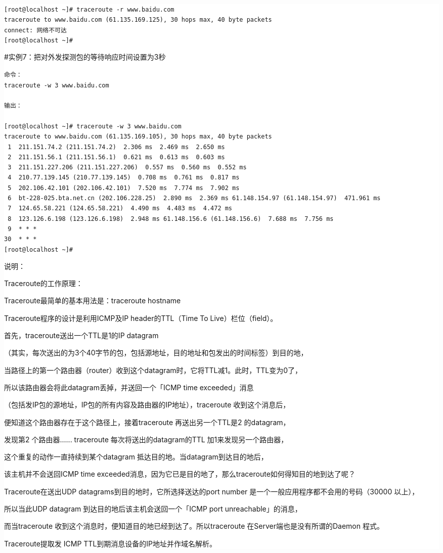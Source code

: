     [root@localhost ~]# traceroute -r www.baidu.com
    traceroute to www.baidu.com (61.135.169.125), 30 hops max, 40 byte packets
    connect: 网络不可达
    [root@localhost ~]#  
     
#实例7：把对外发探测包的等待响应时间设置为3秒

    命令：
    traceroute -w 3 www.baidu.com
    
    输出：
    
    [root@localhost ~]# traceroute -w 3 www.baidu.com
    traceroute to www.baidu.com (61.135.169.105), 30 hops max, 40 byte packets
     1  211.151.74.2 (211.151.74.2)  2.306 ms  2.469 ms  2.650 ms
     2  211.151.56.1 (211.151.56.1)  0.621 ms  0.613 ms  0.603 ms
     3  211.151.227.206 (211.151.227.206)  0.557 ms  0.560 ms  0.552 ms
     4  210.77.139.145 (210.77.139.145)  0.708 ms  0.761 ms  0.817 ms
     5  202.106.42.101 (202.106.42.101)  7.520 ms  7.774 ms  7.902 ms
     6  bt-228-025.bta.net.cn (202.106.228.25)  2.890 ms  2.369 ms 61.148.154.97 (61.148.154.97)  471.961 ms
     7  124.65.58.221 (124.65.58.221)  4.490 ms  4.483 ms  4.472 ms
     8  123.126.6.198 (123.126.6.198)  2.948 ms 61.148.156.6 (61.148.156.6)  7.688 ms  7.756 ms
     9  * * *
    30  * * *
    [root@localhost ~]# 

说明：

Traceroute的工作原理：

Traceroute最简单的基本用法是：traceroute hostname

Traceroute程序的设计是利用ICMP及IP header的TTL（Time To Live）栏位（field）。

首先，traceroute送出一个TTL是1的IP datagram

（其实，每次送出的为3个40字节的包，包括源地址，目的地址和包发出的时间标签）到目的地，

当路径上的第一个路由器（router）收到这个datagram时，它将TTL减1。此时，TTL变为0了，

所以该路由器会将此datagram丢掉，并送回一个「ICMP time exceeded」消息

（包括发IP包的源地址，IP包的所有内容及路由器的IP地址），traceroute 收到这个消息后，

便知道这个路由器存在于这个路径上，接着traceroute 再送出另一个TTL是2 的datagram，

发现第2 个路由器...... traceroute 每次将送出的datagram的TTL 加1来发现另一个路由器，

这个重复的动作一直持续到某个datagram 抵达目的地。当datagram到达目的地后，

该主机并不会送回ICMP time exceeded消息，因为它已是目的地了，那么traceroute如何得知目的地到达了呢？

Traceroute在送出UDP datagrams到目的地时，它所选择送达的port number 是一个一般应用程序都不会用的号码（30000 以上），

所以当此UDP datagram 到达目的地后该主机会送回一个「ICMP port unreachable」的消息，

而当traceroute 收到这个消息时，便知道目的地已经到达了。所以traceroute 在Server端也是没有所谓的Daemon 程式。

Traceroute提取发 ICMP TTL到期消息设备的IP地址并作域名解析。
